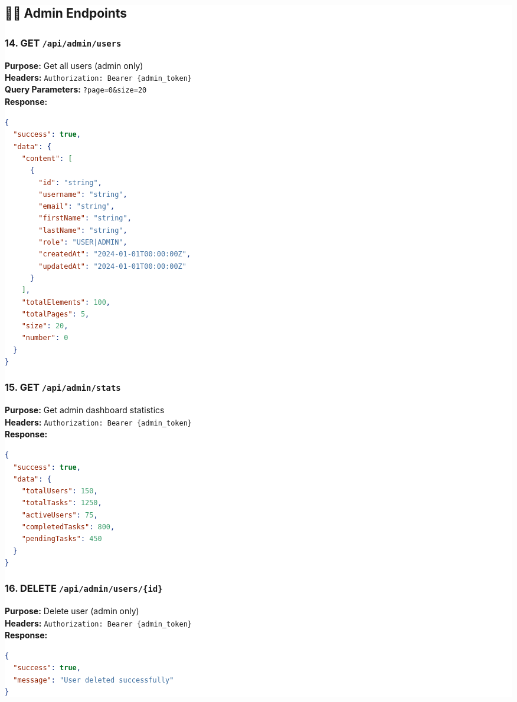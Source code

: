 
## 👨‍💼 **Admin Endpoints**

### 14. **GET** `/api/admin/users`
**Purpose:** Get all users (admin only)  
**Headers:** `Authorization: Bearer {admin_token}`  
**Query Parameters:** `?page=0&size=20`  
**Response:**
```json
{
  "success": true,
  "data": {
    "content": [
      {
        "id": "string",
        "username": "string",
        "email": "string",
        "firstName": "string",
        "lastName": "string",
        "role": "USER|ADMIN",
        "createdAt": "2024-01-01T00:00:00Z",
        "updatedAt": "2024-01-01T00:00:00Z"
      }
    ],
    "totalElements": 100,
    "totalPages": 5,
    "size": 20,
    "number": 0
  }
}
```

### 15. **GET** `/api/admin/stats`
**Purpose:** Get admin dashboard statistics  
**Headers:** `Authorization: Bearer {admin_token}`  
**Response:**
```json
{
  "success": true,
  "data": {
    "totalUsers": 150,
    "totalTasks": 1250,
    "activeUsers": 75,
    "completedTasks": 800,
    "pendingTasks": 450
  }
}
```

### 16. **DELETE** `/api/admin/users/{id}`
**Purpose:** Delete user (admin only)  
**Headers:** `Authorization: Bearer {admin_token}`  
**Response:**
```json
{
  "success": true,
  "message": "User deleted successfully"
}
```
